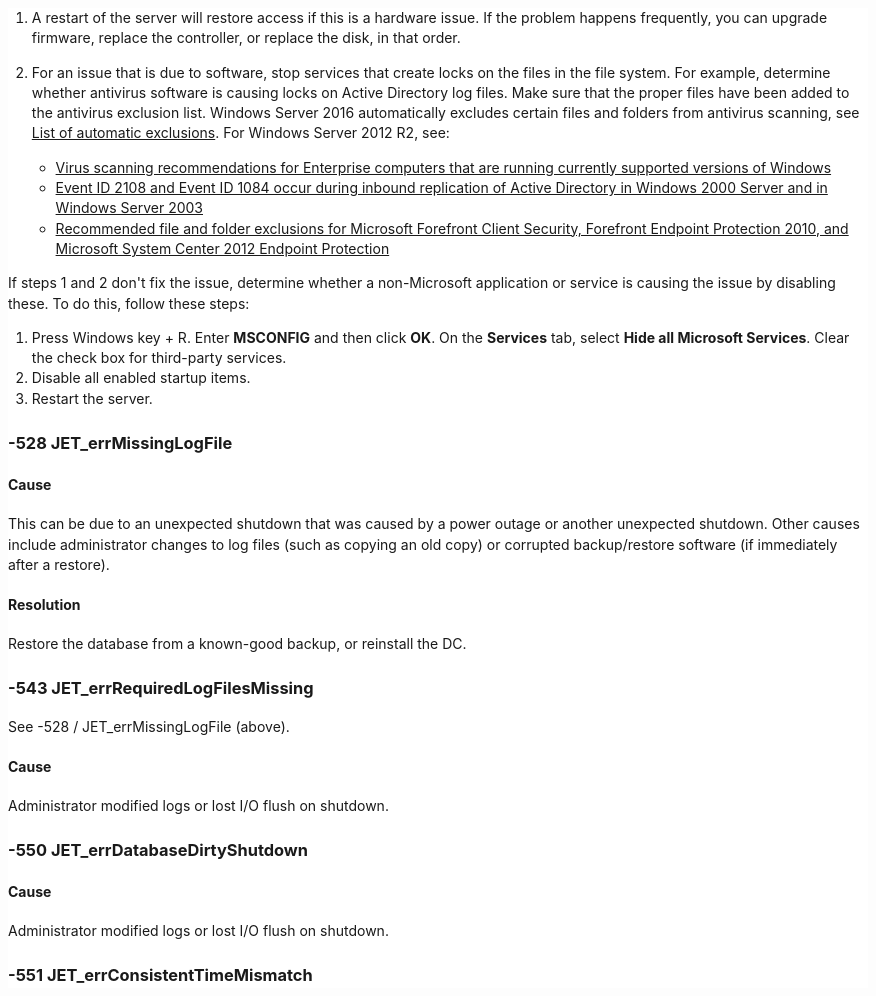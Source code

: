 1. A restart of the server will restore access if this is a hardware issue. If the problem happens frequently, you can upgrade firmware, replace the controller, or replace the disk, in that order.
2. For an issue that is due to software, stop services that create locks on the files in the file system. For example, determine whether antivirus software is causing locks on Active Directory log files. Make sure that the proper files have been added to the antivirus exclusion list. Windows Server 2016 automatically excludes certain files and folders from antivirus scanning, see [List of automatic exclusions](/windows/threat-protection/windows-defender-antivirus/configure-server-exclusions-windows-defender-antivirus#list-of-automatic-exclusions). For Windows Server 2012 R2, see:

    - [Virus scanning recommendations for Enterprise computers that are running currently supported versions of Windows](https://support.microsoft.com/help/822158/virus-scanning-recommendations-for-enterprise-computers)
    - [Event ID 2108 and Event ID 1084 occur during inbound replication of Active Directory in Windows 2000 Server and in Windows Server 2003](replication-event-id-2108-1084.md)
    - [Recommended file and folder exclusions for Microsoft Forefront Client Security, Forefront Endpoint Protection 2010, and Microsoft System Center 2012 Endpoint Protection](https://support.microsoft.com/help/943556/recommended-file-and-folder-exclusions-for-microsoft-forefront-client)

If steps 1 and 2 don't fix the issue, determine whether a non-Microsoft application or service is causing the issue by disabling these. To do this, follow these steps:

1. Press Windows key + R. Enter **MSCONFIG** and then click **OK**. On the **Services** tab, select **Hide all Microsoft Services**. Clear the check box for third-party services.
2. Disable all enabled startup items.
3. Restart the server.

### -528 JET_errMissingLogFile

#### Cause

This can be due to an unexpected shutdown that was caused by a power outage or another unexpected shutdown. Other causes include administrator changes to log files (such as copying an old copy) or corrupted backup/restore software (if immediately after a restore).

#### Resolution

Restore the database from a known-good backup, or reinstall the DC.
  
### -543 JET_errRequiredLogFilesMissing

See -528 / JET_errMissingLogFile (above).

#### Cause

Administrator modified logs or lost I/O flush on shutdown.
  
### -550 JET_errDatabaseDirtyShutdown

#### Cause

Administrator modified logs or lost I/O flush on shutdown.
  
### -551 JET_errConsistentTimeMismatch
